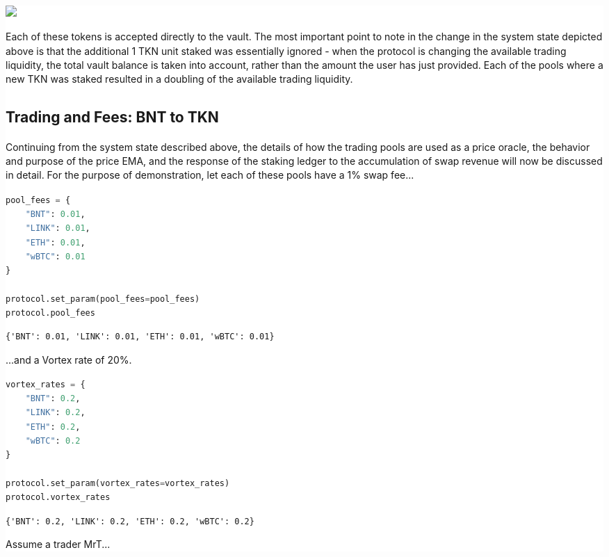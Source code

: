 

<img src="../images/initial_deposits.png" width="680">

Each of these tokens is accepted directly to the vault. The most important point to note in the change in the system state depicted above is that the additional 1 TKN unit staked was essentially ignored - when the protocol is changing the available trading liquidity, the total vault balance is taken into account, rather than the amount the user has just provided. Each of the pools where a new TKN was staked resulted in a doubling of the available trading liquidity.

## Trading and Fees: BNT to TKN

Continuing from the system state described above, the details of how the trading pools are used as a price oracle, the behavior and purpose of the price EMA, and the response of the staking ledger to the accumulation of swap revenue will now be discussed in detail. For the purpose of demonstration, let each of these pools have a 1% swap fee...



```python
pool_fees = {
    "BNT": 0.01,
    "LINK": 0.01,
    "ETH": 0.01,
    "wBTC": 0.01
}

protocol.set_param(pool_fees=pool_fees)
protocol.pool_fees
```




    {'BNT': 0.01, 'LINK': 0.01, 'ETH': 0.01, 'wBTC': 0.01}



...and a Vortex rate of 20%.


```python
vortex_rates = {
    "BNT": 0.2,
    "LINK": 0.2,
    "ETH": 0.2,
    "wBTC": 0.2
}

protocol.set_param(vortex_rates=vortex_rates)
protocol.vortex_rates
```




    {'BNT': 0.2, 'LINK': 0.2, 'ETH': 0.2, 'wBTC': 0.2}



Assume a trader MrT...
